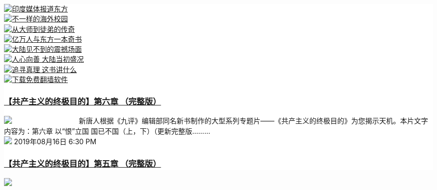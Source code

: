 <a href="/gb/18/10/27/n10812623.md?dfh#1" target="_blank">
<img width="130" src="https://raw.githubusercontent.com/xlget2929/djy/master/gb/130/yindu.jpg" title="印度媒体报道东方"  alt="印度媒体报道东方">
</a>
<br>
<a href="/gb/18/6/9/n10469652.md?dfh#1" target="_blank">
<img width="130" src="https://raw.githubusercontent.com/xlget2929/djy/master/gb/130/xie-j.jpg" title="不一样的海外校园"  alt="不一样的海外校园">
</a>
<br>
<a href="/gb/7/4/5/n1669415.md?dfh#1" target="_blank">
<img width="130" src="https://raw.githubusercontent.com/xlget2929/djy/master/gb/130/li-up.jpg" title="从大师到徒弟的传奇"  alt="从大师到徒弟的传奇">
</a>
<br>
<a href="/gb/17/5/26/n9191512.md?dfh#1" target="_blank">
<img width="130" src="https://raw.githubusercontent.com/xlget2929/djy/master/gb/130/zfl2.jpg" title="亿万人与东方一本奇书"  alt="亿万人与东方一本奇书">
</a>
<br>
<a href="/gb/13/11/27/n4020290.md?dfh#1" target="_blank">
<img width="130" src="https://raw.githubusercontent.com/xlget2929/djy/master/gb/130/zhen-h.jpg" title="大陆见不到的震撼场面"  alt="大陆见不到的震撼场面">
</a>
<br>
<a href="/gb/15/7/17/n4482910.md?dfh#1" target="_blank">
<img width="130" src="https://raw.githubusercontent.com/xlget2929/djy/master/gb/130/dalu-sk.jpg" title="人心向善 大陆当初盛况"  alt="人心向善 大陆当初盛况">
</a>
<br>
<a href="/gb/19/1/5/n10955468.md?dfh#1" target="_blank">
<img width="130" src="https://raw.githubusercontent.com/xlget2929/djy/master/gb/130/zfl1.jpg" title="追寻真理 这书讲什么"  alt="追寻真理 这书讲什么">
</a>
<br>
<a href="https://github.com/bannedbook/fanqiang/wiki" target="_blank">
<img width="130" src="https://raw.githubusercontent.com/xlget2929/djy/master/gb/130/fq1.jpg" title="下载免费翻墙软件"  alt="下载免费翻墙软件">
</a>
<br>
</td>
</tr>
  <tr>
<td>
<h3>
<a href="/gb/19/8/3/n11428913.md#1" target="_blank">
【共产主义的终极目的】第六章 （完整版）</a>
<br>
</h3>
<a href="/gb/19/8/3/n11428913.md#1" target="_blank">
<img width="150" src="https://i.epochtimes.com/assets/uploads/2019/08/ZJMD_videoPage_thumbnail_1200x800-320x200.jpg" align ="left">
</a>
新唐人根据《九评》编辑部同名新书制作的大型系列专题片——《共产主义的终极目的》为您揭示天机。本片文字内容为：第六章 以“恨”立国 国已不国（上，下）（更新完整版.........<br>
<img align="bottom" src="https://www.epochtimes.com/assets/themes/djy/images/time.gif">
 2019年08月16日 6:30 PM					</td>
</tr>
  <tr>
<td>
<h3>
<a href="/gb/19/8/3/n11428912.md#1" target="_blank">
【共产主义的终极目的】第五章 （完整版）</a>
<br>
</h3>
<a href="/gb/19/8/3/n11428912.md#1" target="_blank">
<img width="150" src="https://i.epochtimes.com/assets/uploads/2019/08/ZJMD_videoPage_thumbnail_1200x800-1-150x120.jpg" align ="left">